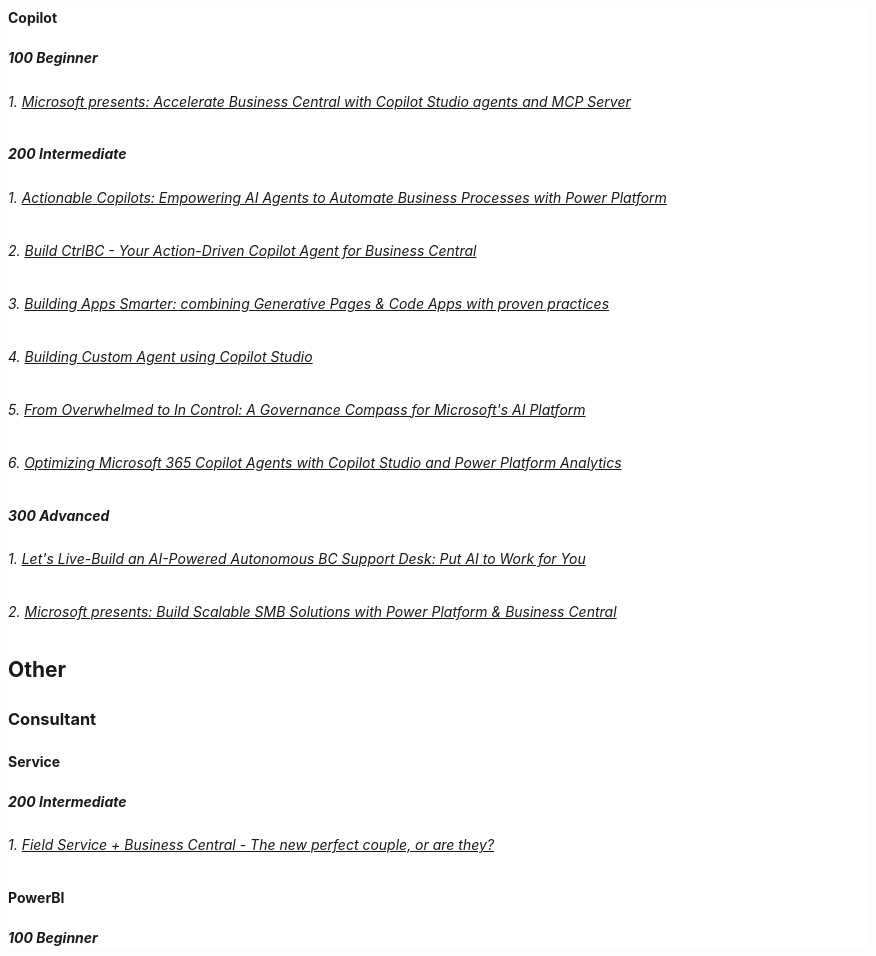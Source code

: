 #### Copilot
##### 100 Beginner
###### 1. [Microsoft presents: Accelerate Business Central with Copilot Studio agents and MCP Server](https://www.directionsforpartners.com/conferences-and-events/directions/emea2025/session-list?session=962671)
##### 200 Intermediate
###### 1. [Actionable Copilots: Empowering AI Agents to Automate Business Processes with Power Platform](https://www.directionsforpartners.com/conferences-and-events/directions/emea2025/session-list?session=995676)
###### 2. [Build CtrlBC - Your Action-Driven Copilot Agent for Business Central](https://www.directionsforpartners.com/conferences-and-events/directions/emea2025/session-list?session=974816)
###### 3. [Building Apps Smarter: combining Generative Pages & Code Apps with proven practices](https://www.directionsforpartners.com/conferences-and-events/directions/emea2025/session-list?session=997397)
###### 4. [Building Custom Agent using Copilot Studio](https://www.directionsforpartners.com/conferences-and-events/directions/emea2025/session-list?session=990083)
###### 5. [From Overwhelmed to In Control: A Governance Compass for Microsoft's AI Platform](https://www.directionsforpartners.com/conferences-and-events/directions/emea2025/session-list?session=990271)
###### 6. [Optimizing Microsoft 365 Copilot Agents with Copilot Studio and Power Platform Analytics](https://www.directionsforpartners.com/conferences-and-events/directions/emea2025/session-list?session=995674)
##### 300 Advanced
###### 1. [Let's Live-Build an AI-Powered Autonomous BC Support Desk: Put AI to Work for You](https://www.directionsforpartners.com/conferences-and-events/directions/emea2025/session-list?session=925734)
###### 2. [Microsoft presents: Build Scalable SMB Solutions with Power Platform & Business Central](https://www.directionsforpartners.com/conferences-and-events/directions/emea2025/session-list?session=925855)
## Other
### Consultant
#### Service
##### 200 Intermediate
###### 1. [Field Service + Business Central - The new perfect couple, or are they?](https://www.directionsforpartners.com/conferences-and-events/directions/emea2025/session-list?session=990475)
#### PowerBI
##### 100 Beginner
